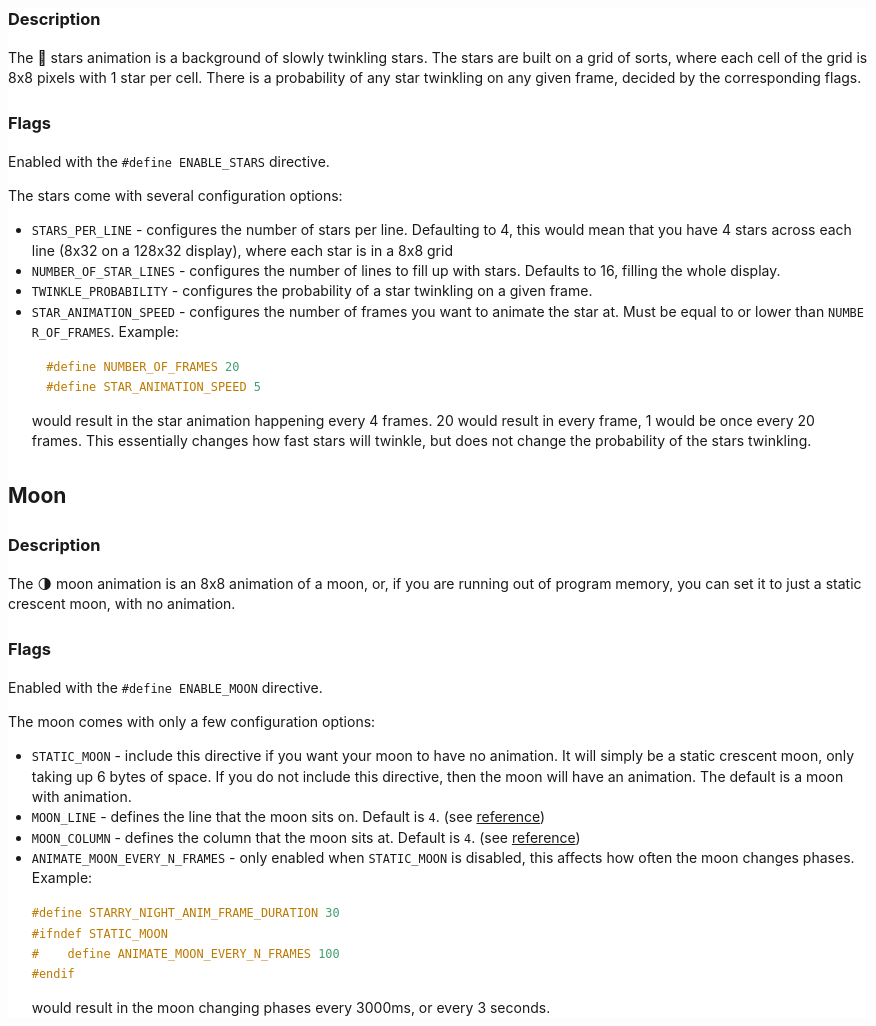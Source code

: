 ### Description

The 🌌 stars animation is a background of slowly twinkling stars.
The stars are built on a grid of sorts, where each cell of the grid
is 8x8 pixels with 1 star per cell. There is a probability of any
star twinkling on any given frame, decided by the corresponding flags.

### Flags

Enabled with the `#define ENABLE_STARS` directive.

The stars come with several configuration options:

* `STARS_PER_LINE` - configures the number of stars per line. Defaulting to 4, this would
  mean that you have 4 stars across each line (8x32 on a 128x32 display), where each star
  is in a 8x8 grid
* `NUMBER_OF_STAR_LINES` - configures the number of lines to fill up with stars.
  Defaults to 16, filling the whole display.
* `TWINKLE_PROBABILITY` - configures the probability of a star twinkling on a given frame.
* `STAR_ANIMATION_SPEED` - configures the number of frames you want to animate the star at.
  Must be equal to or lower than `NUMBER_OF_FRAMES`.
  Example:
  ```c
    #define NUMBER_OF_FRAMES 20
    #define STAR_ANIMATION_SPEED 5
  ```
  would result in the star animation happening every 4 frames. 20 would result in every frame,
  1 would be once every 20 frames. This essentially changes how fast stars will twinkle, but
  does not change the probability of the stars twinkling.

## Moon

### Description

The 🌗 moon animation is an 8x8 animation of a moon, or, if you are running out of program memory, you
can set it to just a static crescent moon, with no animation.

### Flags

Enabled with the `#define ENABLE_MOON` directive.

The moon comes with only a few configuration options:

* `STATIC_MOON` - include this directive if you want your moon to have no animation. It will simply be a static crescent
  moon, only taking up 6 bytes of space. If you do not include this directive, then the moon will have an animation.
  The default is a moon with animation.
* `MOON_LINE` - defines the line that the moon sits on. Default is `4`. (see [reference](#reference))
* `MOON_COLUMN` - defines the column that the moon sits at. Default is `4`. (see [reference](#reference))
* `ANIMATE_MOON_EVERY_N_FRAMES` - only enabled when `STATIC_MOON` is disabled, this affects how often the moon changes phases.
  Example:
  ```c
  #define STARRY_NIGHT_ANIM_FRAME_DURATION 30
  #ifndef STATIC_MOON
  #    define ANIMATE_MOON_EVERY_N_FRAMES 100  
  #endif
  ```
  would result in the moon changing phases every 3000ms, or every 3 seconds.
